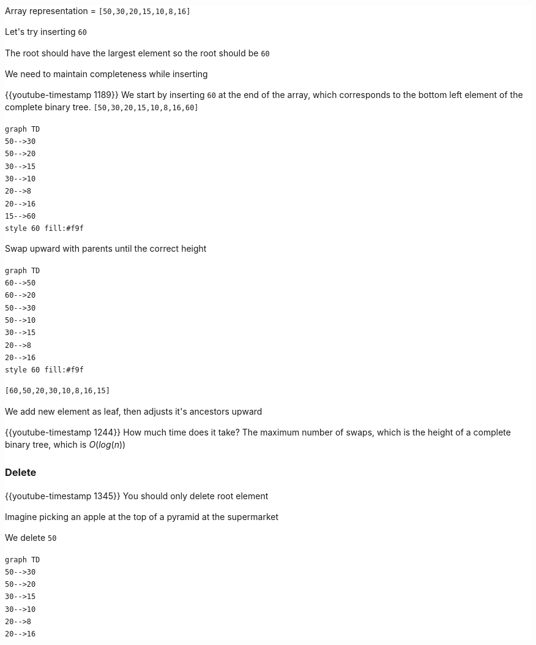 Array representation = `[50,30,20,15,10,8,16]`

Let's try inserting `60`

The root should have the largest element so the root should be `60`

We need to maintain completeness while inserting

{{youtube-timestamp 1189}} We start by inserting `60` at the end of the array, which corresponds to the bottom left element of the complete binary tree. `[50,30,20,15,10,8,16,60]`

```mermaid
graph TD
50-->30
50-->20
30-->15
30-->10
20-->8
20-->16
15-->60
style 60 fill:#f9f
```

Swap upward with parents until the correct height

```mermaid
graph TD
60-->50
60-->20
50-->30
50-->10
30-->15
20-->8
20-->16
style 60 fill:#f9f
```

`[60,50,20,30,10,8,16,15]`

We add new element as leaf, then adjusts it's ancestors upward

{{youtube-timestamp 1244}} How much time does it take? The maximum number of swaps, which is the height of a complete binary tree, which is $O(log(n))$

### Delete


{{youtube-timestamp 1345}} You should only delete root element

Imagine picking an apple at the top of a pyramid at the supermarket

We delete `50`

```mermaid
graph TD
50-->30
50-->20
30-->15
30-->10
20-->8
20-->16
```
